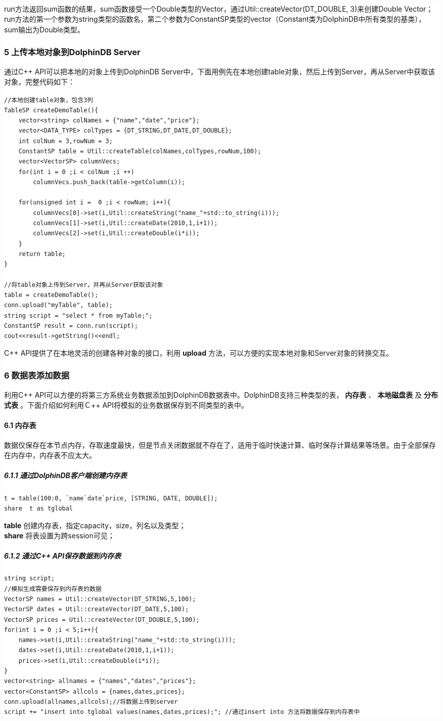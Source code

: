 run方法返回sum函数的结果，sum函数接受一个Double类型的Vector，通过Util::createVector(DT_DOUBLE, 3)来创建Double Vector；
run方法的第一个参数为string类型的函数名，第二个参数为ConstantSP类型的vector（Constant类为DolphinDB中所有类型的基类），sum输出为Double类型。

### 5 上传本地对象到DolphinDB Server
通过C++ API可以把本地的对象上传到DolphinDB Server中，下面用例先在本地创建table对象，然后上传到Server，再从Server中获取该对象，完整代码如下：
```
//本地创建table对象，包含3列
TableSP createDemoTable(){
    vector<string> colNames = {"name","date","price"};
    vector<DATA_TYPE> colTypes = {DT_STRING,DT_DATE,DT_DOUBLE};
    int colNum = 3,rowNum = 3;
    ConstantSP table = Util::createTable(colNames,colTypes,rowNum,100);
    vector<VectorSP> columnVecs;
    for(int i = 0 ;i < colNum ;i ++)
        columnVecs.push_back(table->getColumn(i));
        
    for(unsigned int i =  0 ;i < rowNum; i++){
        columnVecs[0]->set(i,Util::createString("name_"+std::to_string(i)));
        columnVecs[1]->set(i,Util::createDate(2010,1,i+1));
        columnVecs[2]->set(i,Util::createDouble(i*i));
    }
    return table;
}
   
//将table对象上传到Server，并再从Server获取该对象
table = createDemoTable();
conn.upload("myTable", table);
string script = "select * from myTable;";
ConstantSP result = conn.run(script);
cout<<result->getString()<<endl;
```
C++ API提供了在本地灵活的创建各种对象的接口，利用 __upload__ 方法，可以方便的实现本地对象和Server对象的转换交互。

### 6 数据表添加数据
利用C++ API可以方便的将第三方系统业务数据添加到DolphinDB数据表中。DolphinDB支持三种类型的表， __内存表__ 、 __本地磁盘表__ 及 __分布式表__ 。下面介绍如何利用Ｃ++ API将模拟的业务数据保存到不同类型的表中。  

#### 6.1 内存表
数据仅保存在本节点内存，存取速度最快，但是节点关闭数据就不存在了，适用于临时快速计算、临时保存计算结果等场景。由于全部保存在内存中，内存表不应太大。

##### 6.1.1 通过DolphinDB客户端创建内存表
```
t = table(100:0, `name`date`price, [STRING, DATE, DOUBLE]);
share  t as tglobal
```
__table__ 创建内存表，指定capacity，size，列名以及类型；  
__share__ 将表设置为跨session可见；  

##### 6.1.2 通过C++ API保存数据到内存表
```
string script;
//模拟生成需要保存到内存表的数据
VectorSP names = Util::createVector(DT_STRING,5,100);
VectorSP dates = Util::createVector(DT_DATE,5,100);
VectorSP prices = Util::createVector(DT_DOUBLE,5,100);
for(int i = 0 ;i < 5;i++){
    names->set(i,Util::createString("name_"+std::to_string(i)));
    dates->set(i,Util::createDate(2010,1,i+1));
    prices->set(i,Util::createDouble(i*i));
} 
vector<string> allnames = {"names","dates","prices"};
vector<ConstantSP> allcols = {names,dates,prices};
conn.upload(allnames,allcols);//将数据上传到server
script += "insert into tglobal values(names,dates,prices);"; //通过insert into 方法将数据保存到内存表中
```